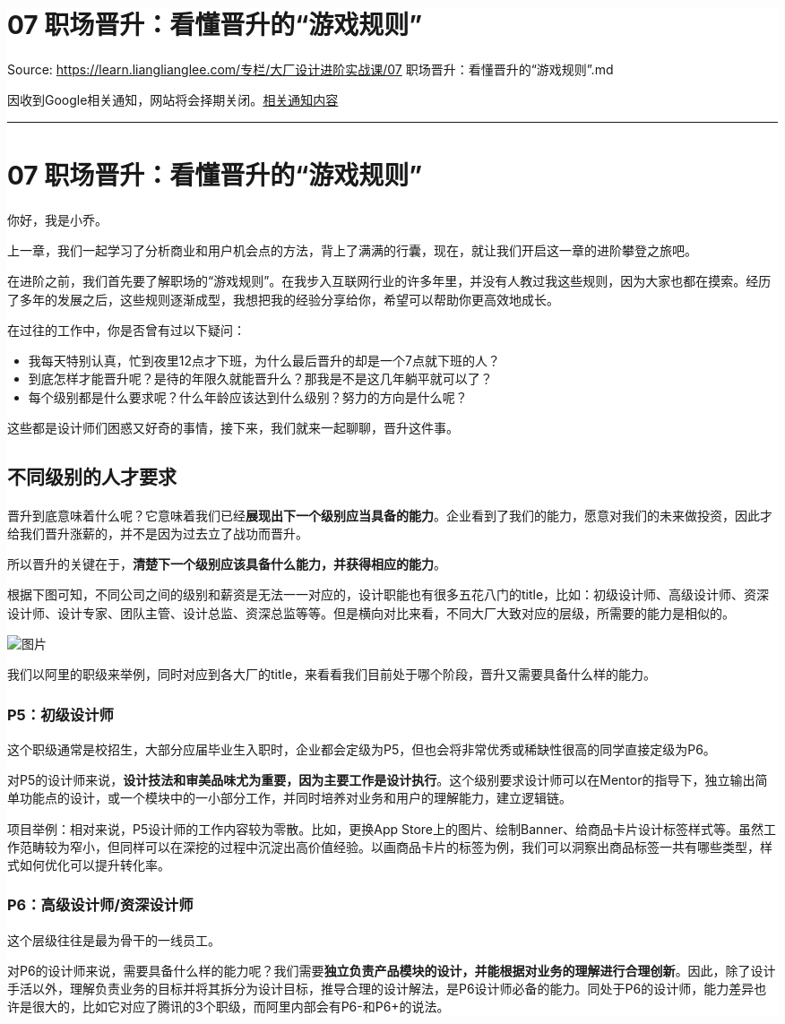 # 07  职场晋升：看懂晋升的“游戏规则” 

Source: https://learn.lianglianglee.com/专栏/大厂设计进阶实战课/07  职场晋升：看懂晋升的“游戏规则”.md

因收到Google相关通知，网站将会择期关闭。[相关通知内容](https://lumendatabase.org/notices/44265620)

---

# 07 职场晋升：看懂晋升的“游戏规则”

你好，我是小乔。

上一章，我们一起学习了分析商业和用户机会点的方法，背上了满满的行囊，现在，就让我们开启这一章的进阶攀登之旅吧。

在进阶之前，我们首先要了解职场的“游戏规则”。在我步入互联网行业的许多年里，并没有人教过我这些规则，因为大家也都在摸索。经历了多年的发展之后，这些规则逐渐成型，我想把我的经验分享给你，希望可以帮助你更高效地成长。

在过往的工作中，你是否曾有过以下疑问：

* 我每天特别认真，忙到夜里12点才下班，为什么最后晋升的却是一个7点就下班的人？
* 到底怎样才能晋升呢？是待的年限久就能晋升么？那我是不是这几年躺平就可以了？
* 每个级别都是什么要求呢？什么年龄应该达到什么级别？努力的方向是什么呢？

这些都是设计师们困惑又好奇的事情，接下来，我们就来一起聊聊，晋升这件事。

## 不同级别的人才要求

晋升到底意味着什么呢？它意味着我们已经**展现出下一个级别应当具备的能力**。企业看到了我们的能力，愿意对我们的未来做投资，因此才给我们晋升涨薪的，并不是因为过去立了战功而晋升。

所以晋升的关键在于，**清楚下一个级别应该具备什么能力，并获得相应的能力**。

根据下图可知，不同公司之间的级别和薪资是无法一一对应的，设计职能也有很多五花八门的title，比如：初级设计师、高级设计师、资深设计师、设计专家、团队主管、设计总监、资深总监等等。但是横向对比来看，不同大厂大致对应的层级，所需要的能力是相似的。

![图片](assets/3cb16d015d5b4b0ca85699bebc738b11.jpg)

我们以阿里的职级来举例，同时对应到各大厂的title，来看看我们目前处于哪个阶段，晋升又需要具备什么样的能力。

### **P5：初级设计师**

这个职级通常是校招生，大部分应届毕业生入职时，企业都会定级为P5，但也会将非常优秀或稀缺性很高的同学直接定级为P6。

对P5的设计师来说，**设计技法和审美品味尤为重要，因为主要工作是设计执行**。这个级别要求设计师可以在Mentor的指导下，独立输出简单功能点的设计，或一个模块中的一小部分工作，并同时培养对业务和用户的理解能力，建立逻辑链。

项目举例：相对来说，P5设计师的工作内容较为零散。比如，更换App Store上的图片、绘制Banner、给商品卡片设计标签样式等。虽然工作范畴较为窄小，但同样可以在深挖的过程中沉淀出高价值经验。以画商品卡片的标签为例，我们可以洞察出商品标签一共有哪些类型，样式如何优化可以提升转化率。

### **P6：高级设计师/资深设计师**

这个层级往往是最为骨干的一线员工。

对P6的设计师来说，需要具备什么样的能力呢？我们需要**独立负责产品模块的设计，并能根据对业务的理解进行合理创新**。因此，除了设计手活以外，理解负责业务的目标并将其拆分为设计目标，推导合理的设计解法，是P6设计师必备的能力。同处于P6的设计师，能力差异也许是很大的，比如它对应了腾讯的3个职级，而阿里内部会有P6-和P6+的说法。
